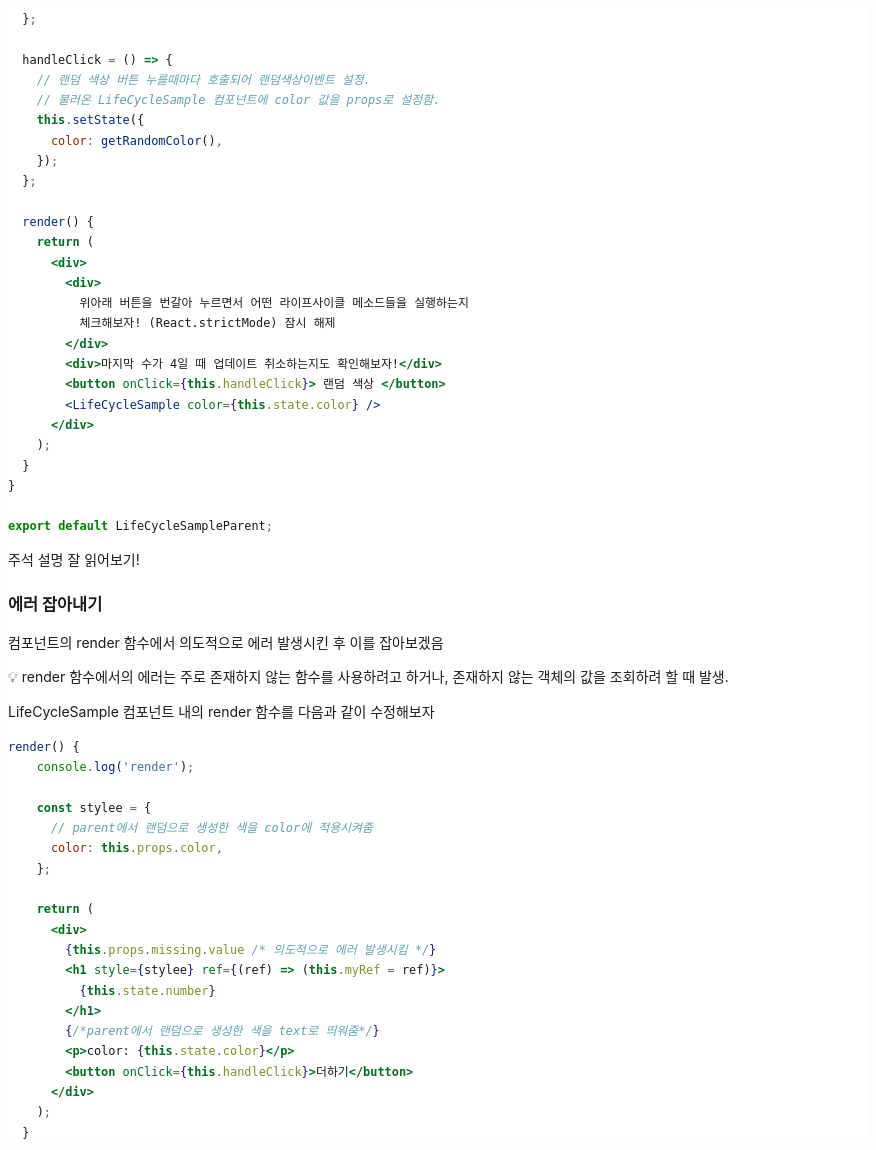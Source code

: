 ```jsx
  };

  handleClick = () => {
    // 랜덤 색상 버튼 누를때마다 호출되어 랜덤색상이벤트 설정.
    // 불러온 LifeCycleSample 컴포넌트에 color 값을 props로 설정함.
    this.setState({
      color: getRandomColor(),
    });
  };

  render() {
    return (
      <div>
        <div>
          위아래 버튼을 번갈아 누르면서 어떤 라이프사이클 메소드들을 실행하는지
          체크해보자! (React.strictMode) 잠시 해제
        </div>
        <div>마지막 수가 4일 때 업데이트 취소하는지도 확인해보자!</div>
        <button onClick={this.handleClick}> 랜덤 색상 </button>
        <LifeCycleSample color={this.state.color} />
      </div>
    );
  }
}

export default LifeCycleSampleParent;
```

주석 설명 잘 읽어보기!

### 에러 잡아내기

컴포넌트의 render 함수에서 의도적으로 에러 발생시킨 후 이를 잡아보겠음

<aside>
💡 render 함수에서의 에러는 주로 존재하지 않는 함수를 사용하려고 하거나, 존재하지 않는 객체의 값을 조회하려 할 때 발생.

</aside>

LifeCycleSample 컴포넌트 내의 render 함수를 다음과 같이 수정해보자

```jsx
render() {
    console.log('render');

    const stylee = {
      // parent에서 랜덤으로 생성한 색을 color에 적용시켜줌
      color: this.props.color,
    };

    return (
      <div>
        {this.props.missing.value /* 의도적으로 에러 발생시킴 */}
        <h1 style={stylee} ref={(ref) => (this.myRef = ref)}>
          {this.state.number}
        </h1>
        {/*parent에서 랜덤으로 생성한 색을 text로 띄워줌*/}
        <p>color: {this.state.color}</p>
        <button onClick={this.handleClick}>더하기</button>
      </div>
    );
  }
```
